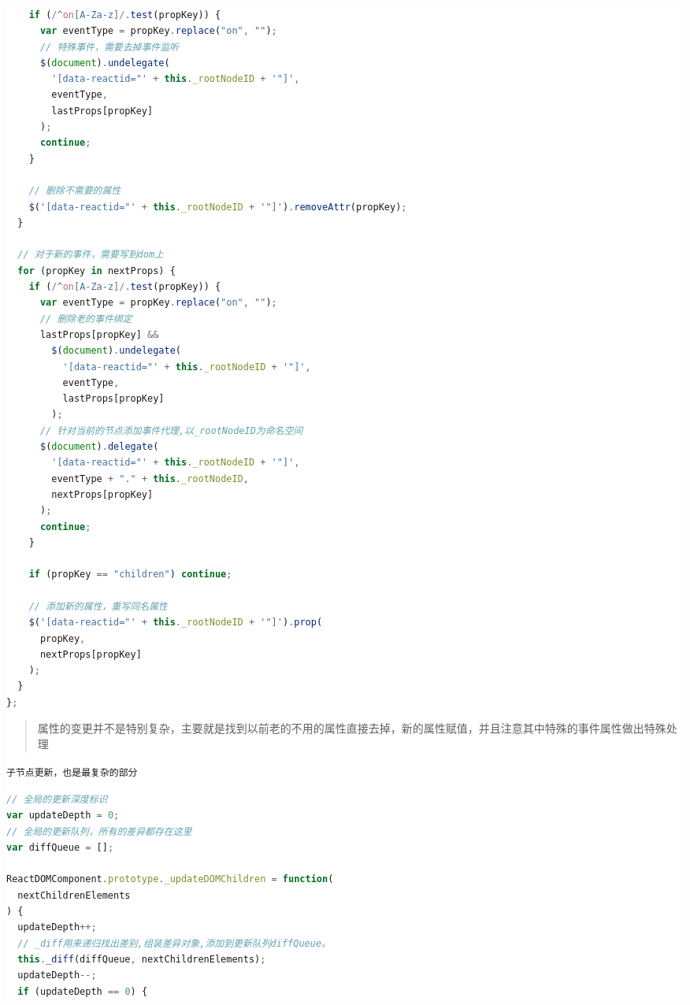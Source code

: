 ``` javascript
    if (/^on[A-Za-z]/.test(propKey)) {
      var eventType = propKey.replace("on", "");
      // 特殊事件，需要去掉事件监听
      $(document).undelegate(
        '[data-reactid="' + this._rootNodeID + '"]',
        eventType,
        lastProps[propKey]
      );
      continue;
    }

    // 删除不需要的属性
    $('[data-reactid="' + this._rootNodeID + '"]').removeAttr(propKey);
  }

  // 对于新的事件，需要写到dom上
  for (propKey in nextProps) {
    if (/^on[A-Za-z]/.test(propKey)) {
      var eventType = propKey.replace("on", "");
      // 删除老的事件绑定
      lastProps[propKey] &&
        $(document).undelegate(
          '[data-reactid="' + this._rootNodeID + '"]',
          eventType,
          lastProps[propKey]
        );
      // 针对当前的节点添加事件代理,以_rootNodeID为命名空间
      $(document).delegate(
        '[data-reactid="' + this._rootNodeID + '"]',
        eventType + "." + this._rootNodeID,
        nextProps[propKey]
      );
      continue;
    }

    if (propKey == "children") continue;

    // 添加新的属性，重写同名属性
    $('[data-reactid="' + this._rootNodeID + '"]').prop(
      propKey,
      nextProps[propKey]
    );
  }
};
```

> 属性的变更并不是特别复杂，主要就是找到以前老的不用的属性直接去掉，新的属性赋值，并且注意其中特殊的事件属性做出特殊处理

`子节点更新，也是最复杂的部分`

``` javascript
// 全局的更新深度标识
var updateDepth = 0;
// 全局的更新队列，所有的差异都存在这里
var diffQueue = [];

ReactDOMComponent.prototype._updateDOMChildren = function(
  nextChildrenElements
) {
  updateDepth++;
  // _diff用来递归找出差别,组装差异对象,添加到更新队列diffQueue。
  this._diff(diffQueue, nextChildrenElements);
  updateDepth--;
  if (updateDepth == 0) {
```